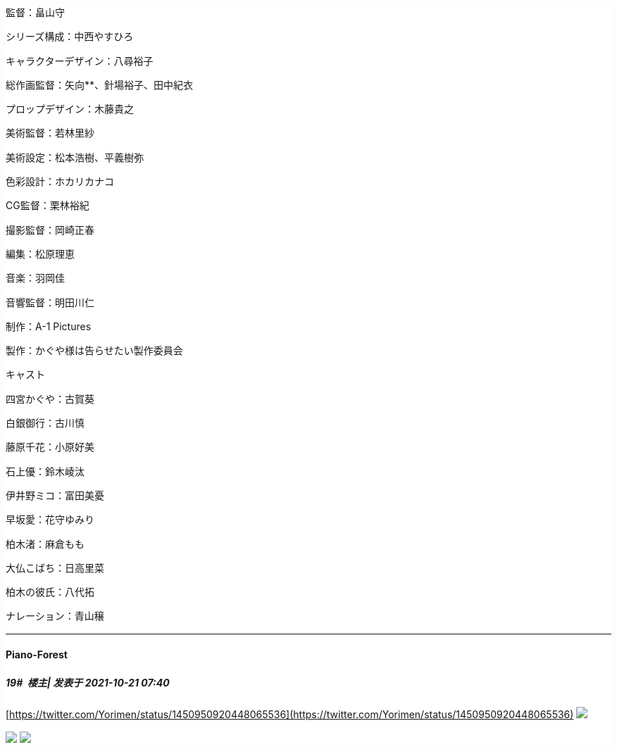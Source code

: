 監督：畠山守

シリーズ構成：中西やすひろ

キャラクターデザイン：八尋裕子

総作画監督：矢向**、針場裕子、田中紀衣

プロップデザイン：木藤貴之

美術監督：若林里紗

美術設定：松本浩樹、平義樹弥

色彩設計：ホカリカナコ

CG監督：栗林裕紀

撮影監督：岡崎正春

編集：松原理恵

音楽：羽岡佳

音響監督：明田川仁

制作：A-1 Pictures

製作：かぐや様は告らせたい製作委員会

キャスト

四宮かぐや：古賀葵

白銀御行：古川慎

藤原千花：小原好美

石上優：鈴木崚汰

伊井野ミコ：富田美憂

早坂愛：花守ゆみり

柏木渚：麻倉もも

大仏こばち：日高里菜

柏木の彼氏：八代拓

ナレーション：青山穣

*****

####  Piano-Forest  
##### 19#         楼主| 发表于 2021-10-21 07:40

[https://twitter.com/Yorimen/status/1450950920448065536](https://twitter.com/Yorimen/status/1450950920448065536)
<img src="https://p.sda1.dev/2/0ddc58c9305994f2f178f6192d93cd94/20211021_073848.jpg" referrerpolicy="no-referrer">

<img src="https://p.sda1.dev/2/b8ffd522183a46dab00c9003cde2a11f/20211021_073859.jpg" referrerpolicy="no-referrer">
<img src="https://p.sda1.dev/2/b545c0a83ea52d349ad6c8bb34f162dc/20211021_073900.jpg" referrerpolicy="no-referrer">
